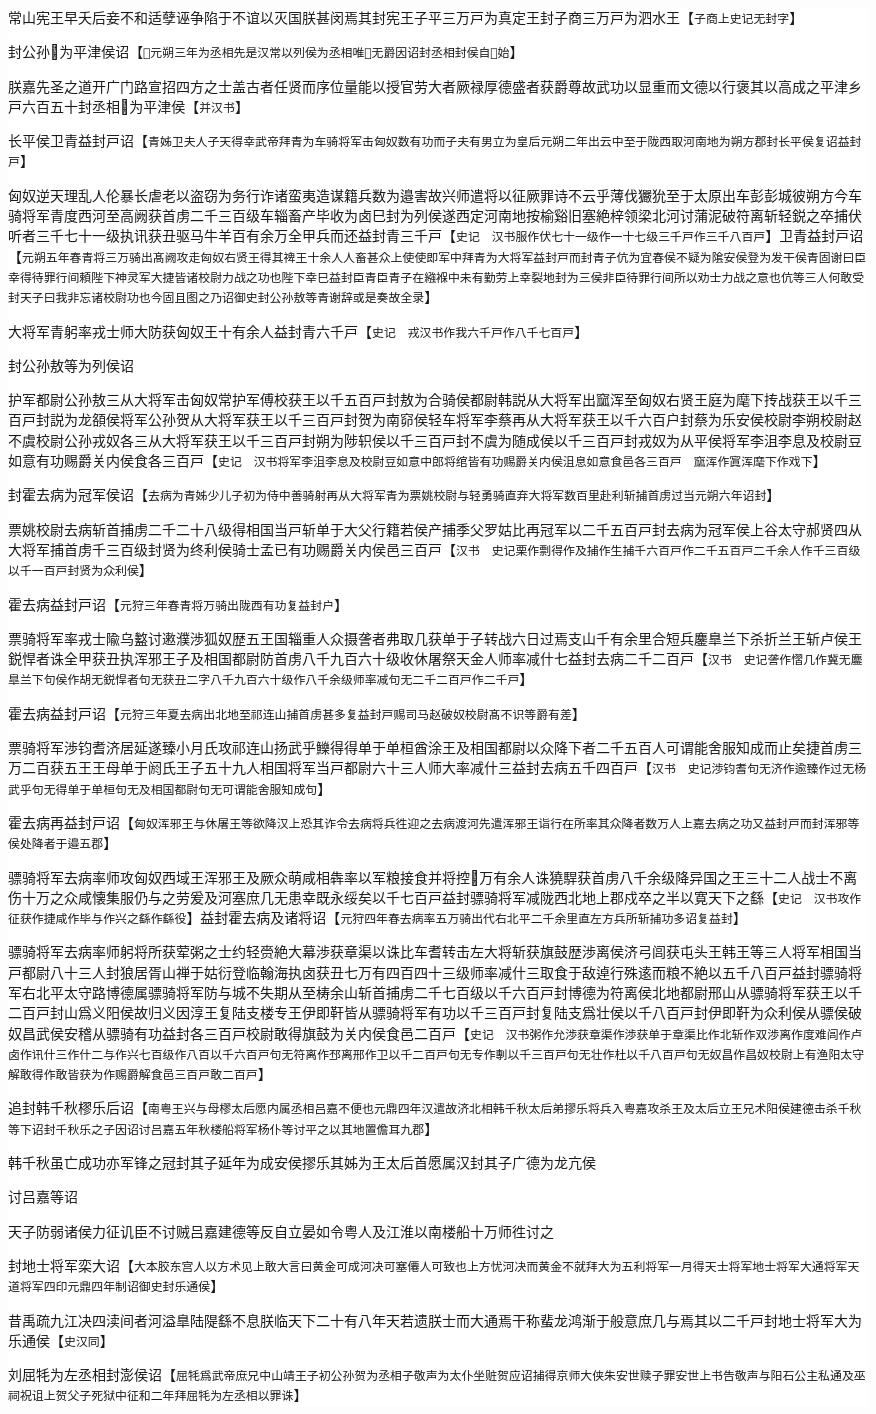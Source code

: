 常山宪王早夭后妾不和适孽诬争陷于不谊以灭国朕甚闵焉其封宪王子平三万戸为真定王封子商三万戸为泗水王【`子商上史记无封字`】  

封公孙为平津侯诏【`元朔三年为丞相先是汉常以列侯为丞相唯无爵因诏封丞相封侯自始`】  

朕嘉先圣之道开广门路宣招四方之士盖古者任贤而序位量能以授官劳大者厥禄厚德盛者获爵尊故武功以显重而文德以行褒其以高成之平津乡戸六百五十封丞相为平津侯【`并汉书`】  

长平侯卫青益封戸诏【`青姊卫夫人子天得幸武帝拜青为车骑将军击匈奴数有功而子夫有男立为皇后元朔二年出云中至于陇西取河南地为朔方郡封长平侯复诏益封戸`】  

匈奴逆天理乱人伦暴长虐老以盗窃为务行诈诸蛮夷造谋籍兵数为邉害故兴师遣将以征厥罪诗不云乎薄伐玁狁至于太原出车彭彭城彼朔方今车骑将军青度西河至高阙获首虏二千三百级车辎畜产毕收为卤巳封为列侯遂西定河南地按榆谿旧塞絶梓领梁北河讨蒲泥破符离斩轻鋭之卒捕伏听者三千七十一级执讯获丑驱马牛羊百有余万全甲兵而还益封青三千戸【`史记　汉书服作伏七十一级作一十七级三千戸作三千八百戸`】卫青益封戸诏【`元朔五年春青将三万骑出髙阙攻走匈奴右贤王得其禆王十余人人畜甚众上使使即军中拜青为大将军益封戸而封青子伉为宜春侯不疑为隂安侯登为发干侯青固谢曰臣幸得待罪行间頼陛下神灵军大捷皆诸校尉力战之功也陛下幸巳益封臣青臣青子在繈褓中未有勤劳上幸裂地封为三侯非臣待罪行间所以劝士力战之意也伉等三人何敢受封天子曰我非忘诸校尉功也今固且图之乃诏御史封公孙敖等青谢辞或是奏故全录`】  

大将军青躬率戎士师大防获匈奴王十有余人益封青六千戸【`史记　戎汉书作我六千戸作八千七百戸`】  

封公孙敖等为列侯诏  

护军都尉公孙敖三从大将军击匈奴常护军傅校获王以千五百戸封敖为合骑侯都尉韩説从大将军出窳浑至匈奴右贤王庭为麾下抟战获王以千三百戸封説为龙頟侯将军公孙贺从大将军获王以千三百戸封贺为南窌侯轻车将军李蔡再从大将军获王以千六百户封蔡为乐安侯校尉李朔校尉赵不虞校尉公孙戎奴各三从大将军获王以千三百戸封朔为陟轵侯以千三百戸封不虞为随成侯以千三百戸封戎奴为从平侯将军李沮李息及校尉豆如意有功赐爵关内侯食各三百戸【`史记　汉书将军李沮李息及校尉豆如意中郎将绾皆有功赐爵关内侯沮息如意食邑各三百戸　窳浑作寘浑麾下作戏下`】  

封霍去病为冠军侯诏【`去病为青姊少儿子初为侍中善骑射再从大将军青为票姚校尉与轻勇骑直弃大将军数百里赴利斩捕首虏过当元朔六年诏封`】  

票姚校尉去病斩首捕虏二千二十八级得相国当戸斩单于大父行籍若侯产捕季父罗姑比再冠军以二千五百戸封去病为冠军侯上谷太守郝贤四从大将军捕首虏千三百级封贤为终利侯骑士孟已有功赐爵关内侯邑三百戸【`汉书　史记栗作剽得作及捕作生捕千六百戸作二千五百戸二千余人作千三百级以千一百戸封贤为众利侯`】  

霍去病益封戸诏【`元狩三年春青将万骑出陇西有功复益封户`】  

票骑将军率戎士隃乌盭讨遫濮渉狐奴歴五王国辎重人众摄詟者弗取几获单于子转战六日过焉支山千有余里合短兵鏖臯兰下杀折兰王斩卢侯王鋭悍者诛全甲获丑执浑邪王子及相国都尉防首虏八千九百六十级收休屠祭天金人师率减什七益封去病二千二百戸【`汉书　史记詟作慴几作冀无鏖臯兰下句侯作胡无鋭悍者句无获丑二字八千九百六十级作八千余级师率减句无二千二百戸作二千戸`】  

霍去病益封戸诏【`元狩三年夏去病出北地至祁连山捕首虏甚多复益封戸赐司马赵破奴校尉髙不识等爵有差`】  

票骑将军渉钧耆济居延遂臻小月氏攻祁连山扬武乎鱳得得单于单桓酋涂王及相国都尉以众降下者二千五百人可谓能舍服知成而止矣捷首虏三万二百获五王王母单于阏氏王子五十九人相国将军当戸都尉六十三人师大率减什三益封去病五千四百戸【`汉书　史记渉钧耆句无济作逾臻作过无杨武乎句无得单于单桓句无及相国都尉句无可谓能舍服知成句`】  

霍去病再益封戸诏【`匈奴浑邪王与休屠王等欲降汉上恐其诈令去病将兵徃迎之去病渡河先遣浑邪王诣行在所率其众降者数万人上嘉去病之功又益封戸而封浑邪等侯处降者于邉五郡`】  

骠骑将军去病率师攻匈奴西域王浑邪王及厥众萌咸相犇率以军粮接食并将控万有余人诛獟駻获首虏八千余级降异国之王三十二人战士不离伤十万之众咸懐集服仍与之劳爰及河塞庶几无患幸既永绥矣以千七百戸益封骠骑将军减陇西北地上郡戍卒之半以寛天下之繇【`史记　汉书攻作征获作捷咸作毕与作兴之繇作繇役`】益封霍去病及诸将诏【`元狩四年春去病率五万骑出代右北平二千余里直左方兵所斩捕功多诏复益封`】  

骠骑将军去病率师躬将所获荤粥之士约轻赍絶大幕渉获章渠以诛比车耆转击左大将斩获旗鼓歴渉离侯济弓闾获屯头王韩王等三人将军相国当戸都尉八十三人封狼居胥山禅于姑衍登临翰海执卤获丑七万有四百四十三级师率减什三取食于敌逴行殊逺而粮不絶以五千八百戸益封骠骑将军右北平太守路博德属骠骑将军防与城不失期从至梼余山斩首捕虏二千七百级以千六百戸封博德为符离侯北地都尉邢山从骠骑将军获王以千二百戸封山爲义阳侯故归义因淳王复陆支楼专王伊即靬皆从骠骑将军有功以千三百戸封复陆支爲壮侯以千八百戸封伊即靬为众利侯从骠侯破奴昌武侯安稽从骠骑有功益封各三百戸校尉敢得旗鼓为关内侯食邑二百戸【`史记　汉书粥作允渉获章渠作渉获单于章渠比作北斩作双渉离作度难闾作卢卤作讯什三作什二与作兴七百级作八百以千六百戸句无符离作邳离邢作卫以千二百戸句无专作剸以千三百戸句无壮作杜以千八百戸句无奴昌作昌奴校尉上有渔阳太守解敢得作敢皆获为作赐爵解食邑三百戸敢二百戸`】  

追封韩千秋樛乐后诏【`南粤王兴与母樛太后愿内属丞相吕嘉不便也元鼎四年汉遣故济北相韩千秋太后弟摎乐将兵入粤嘉攻杀王及太后立王兄术阳侯建德击杀千秋等下诏封千秋乐之子因诏讨吕嘉五年秋楼船将军杨仆等讨平之以其地置儋耳九郡`】  

韩千秋虽亡成功亦军锋之冠封其子延年为成安侯摎乐其姊为王太后首愿属汉封其子广德为龙亢侯  

讨吕嘉等诏  

天子防弱诸侯力征讥臣不讨贼吕嘉建德等反自立晏如令粤人及江淮以南楼船十万师徃讨之  

封地士将军栾大诏【`大本胶东宫人以方术见上敢大言曰黄金可成河决可塞僊人可致也上方忧河决而黄金不就拜大为五利将军一月得天士将军地士将军大通将军天道将军四印元鼎四年制诏御史封乐通侯`】  

昔禹疏九江决四渎间者河溢臯陆隄繇不息朕临天下二十有八年天若遗朕士而大通焉干称蜚龙鸿渐于般意庶几与焉其以二千戸封地士将军大为乐通侯【`史汉同`】  

刘屈牦为左丞相封澎侯诏【`屈牦爲武帝庶兄中山靖王子初公孙贺为丞相子敬声为太仆坐赃贺应诏捕得京师大侠朱安世赎子罪安世上书告敬声与阳石公主私通及巫祠祝诅上贺父子死狱中征和二年拜屈牦为左丞相以罪诛`】  
